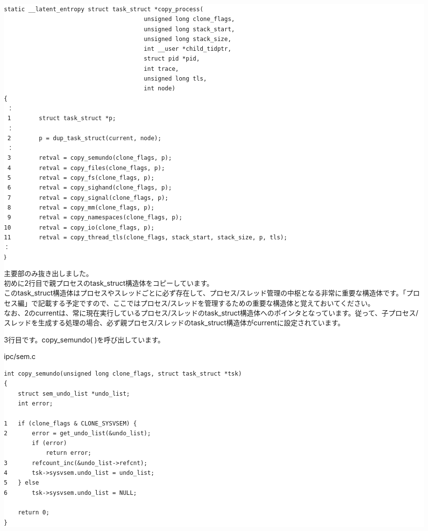 ```
static __latent_entropy struct task_struct *copy_process(
                                        unsigned long clone_flags,
                                        unsigned long stack_start,
                                        unsigned long stack_size,
                                        int __user *child_tidptr,
                                        struct pid *pid,
                                        int trace,
                                        unsigned long tls,
                                        int node)
{
 ：
 1        struct task_struct *p;
 ：
 2        p = dup_task_struct(current, node);
 ：
 3        retval = copy_semundo(clone_flags, p);
 4        retval = copy_files(clone_flags, p);
 5        retval = copy_fs(clone_flags, p);
 6        retval = copy_sighand(clone_flags, p);
 7        retval = copy_signal(clone_flags, p);
 8        retval = copy_mm(clone_flags, p);
 9        retval = copy_namespaces(clone_flags, p);
10        retval = copy_io(clone_flags, p);
11        retval = copy_thread_tls(clone_flags, stack_start, stack_size, p, tls);
：
｝
```

主要部のみ抜き出しました。  
初めに2行目で親プロセスのtask\_struct構造体をコピーしています。  
このtask\_struct構造体はプロセスやスレッドごとに必ず存在して、プロセス/スレッド管理の中枢となる非常に重要な構造体です。「プロセス編」で記載する予定ですので、ここではプロセス/スレッドを管理するための重要な構造体と覚えておいてください。  
なお、2のcurrentは、常に現在実行しているプロセス/スレッドのtask\_struct構造体へのポインタとなっています。従って、子プロセス/スレッドを生成する処理の場合、必ず親プロセス/スレッドのtask\_struct構造体がcurrentに設定されています。

3行目です。copy\_semundo( )を呼び出しています。

ipc/sem.c

```
int copy_semundo(unsigned long clone_flags, struct task_struct *tsk)
{
	struct sem_undo_list *undo_list;
	int error;

1	if (clone_flags & CLONE_SYSVSEM) {
2		error = get_undo_list(&undo_list);
		if (error)
			return error;
3		refcount_inc(&undo_list->refcnt);
4		tsk->sysvsem.undo_list = undo_list;
5	} else
6		tsk->sysvsem.undo_list = NULL;

	return 0;
}
```
